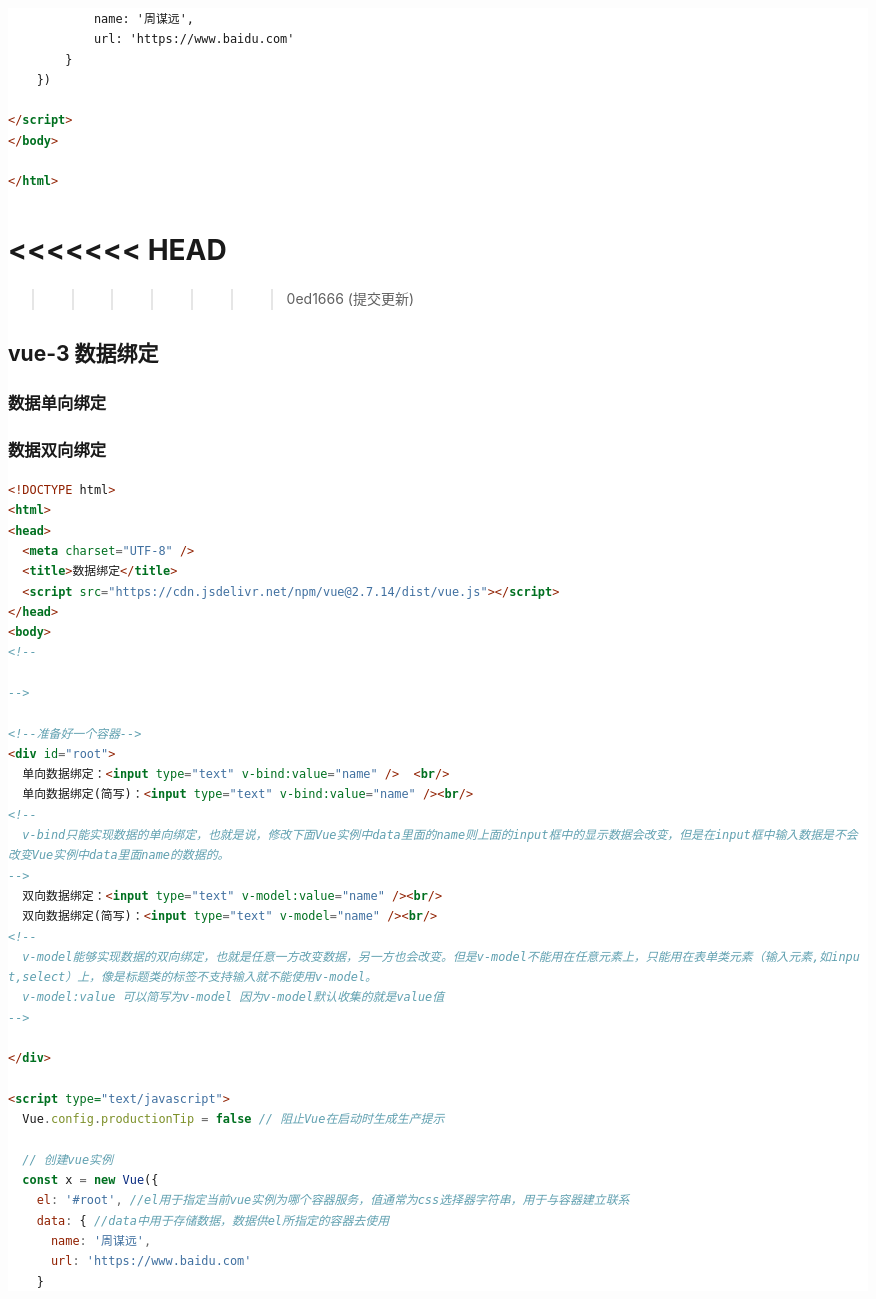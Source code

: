 ```html
            name: '周谋远',
            url: 'https://www.baidu.com'
        }
    })

</script>
</body>

</html>
```

<<<<<<< HEAD
=======


>>>>>>> 0ed1666 (提交更新)
## vue-3 数据绑定

### 数据单向绑定

### 数据双向绑定

```html
<!DOCTYPE html>
<html>
<head>
  <meta charset="UTF-8" />
  <title>数据绑定</title>
  <script src="https://cdn.jsdelivr.net/npm/vue@2.7.14/dist/vue.js"></script>
</head>
<body>
<!--

-->

<!--准备好一个容器-->
<div id="root">
  单向数据绑定：<input type="text" v-bind:value="name" />  <br/>
  单向数据绑定(简写)：<input type="text" v-bind:value="name" /><br/>
<!--
  v-bind只能实现数据的单向绑定，也就是说，修改下面Vue实例中data里面的name则上面的input框中的显示数据会改变，但是在input框中输入数据是不会改变Vue实例中data里面name的数据的。
-->
  双向数据绑定：<input type="text" v-model:value="name" /><br/>
  双向数据绑定(简写)：<input type="text" v-model="name" /><br/>
<!--
  v-model能够实现数据的双向绑定，也就是任意一方改变数据，另一方也会改变。但是v-model不能用在任意元素上，只能用在表单类元素（输入元素,如input,select）上，像是标题类的标签不支持输入就不能使用v-model。
  v-model:value 可以简写为v-model 因为v-model默认收集的就是value值
-->

</div>

<script type="text/javascript">
  Vue.config.productionTip = false // 阻止Vue在启动时生成生产提示

  // 创建vue实例
  const x = new Vue({
    el: '#root', //el用于指定当前vue实例为哪个容器服务，值通常为css选择器字符串，用于与容器建立联系
    data: { //data中用于存储数据，数据供el所指定的容器去使用
      name: '周谋远',
      url: 'https://www.baidu.com'
    }
```